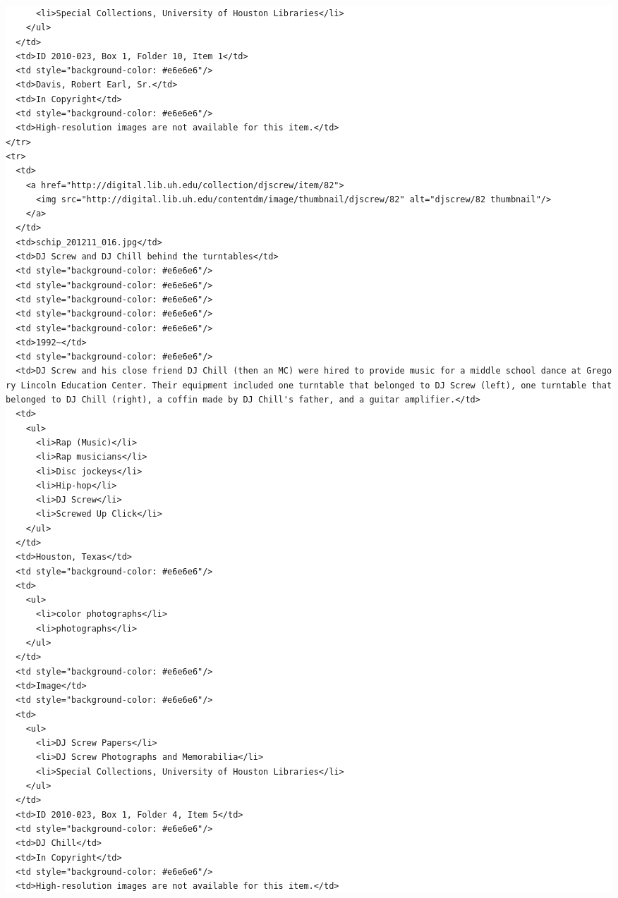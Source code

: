          <li>Special Collections, University of Houston Libraries</li>
        </ul>
      </td>
      <td>ID 2010-023, Box 1, Folder 10, Item 1</td>
      <td style="background-color: #e6e6e6"/>
      <td>Davis, Robert Earl, Sr.</td>
      <td>In Copyright</td>
      <td style="background-color: #e6e6e6"/>
      <td>High-resolution images are not available for this item.</td>
    </tr>
    <tr>
      <td>
        <a href="http://digital.lib.uh.edu/collection/djscrew/item/82">
          <img src="http://digital.lib.uh.edu/contentdm/image/thumbnail/djscrew/82" alt="djscrew/82 thumbnail"/>
        </a>
      </td>
      <td>schip_201211_016.jpg</td>
      <td>DJ Screw and DJ Chill behind the turntables</td>
      <td style="background-color: #e6e6e6"/>
      <td style="background-color: #e6e6e6"/>
      <td style="background-color: #e6e6e6"/>
      <td style="background-color: #e6e6e6"/>
      <td style="background-color: #e6e6e6"/>
      <td>1992~</td>
      <td style="background-color: #e6e6e6"/>
      <td>DJ Screw and his close friend DJ Chill (then an MC) were hired to provide music for a middle school dance at Gregory Lincoln Education Center. Their equipment included one turntable that belonged to DJ Screw (left), one turntable that belonged to DJ Chill (right), a coffin made by DJ Chill's father, and a guitar amplifier.</td>
      <td>
        <ul>
          <li>Rap (Music)</li>
          <li>Rap musicians</li>
          <li>Disc jockeys</li>
          <li>Hip-hop</li>
          <li>DJ Screw</li>
          <li>Screwed Up Click</li>
        </ul>
      </td>
      <td>Houston, Texas</td>
      <td style="background-color: #e6e6e6"/>
      <td>
        <ul>
          <li>color photographs</li>
          <li>photographs</li>
        </ul>
      </td>
      <td style="background-color: #e6e6e6"/>
      <td>Image</td>
      <td style="background-color: #e6e6e6"/>
      <td>
        <ul>
          <li>DJ Screw Papers</li>
          <li>DJ Screw Photographs and Memorabilia</li>
          <li>Special Collections, University of Houston Libraries</li>
        </ul>
      </td>
      <td>ID 2010-023, Box 1, Folder 4, Item 5</td>
      <td style="background-color: #e6e6e6"/>
      <td>DJ Chill</td>
      <td>In Copyright</td>
      <td style="background-color: #e6e6e6"/>
      <td>High-resolution images are not available for this item.</td>